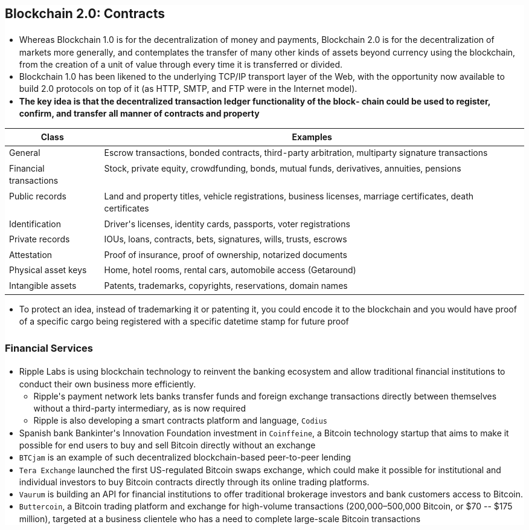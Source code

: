 ## Blockchain 2.0: Contracts

* Whereas Blockchain 1.0 is for the decentralization of money and payments, Blockchain 2.0 is for the decentralization of markets more generally, and contemplates the transfer of many other kinds of assets beyond currency using the blockchain, from the creation of a unit of value through every time it is transferred or divided.
* Blockchain 1.0 has been likened to the underlying TCP/IP transport layer of the Web, with the opportunity now available to build 2.0 protocols on top of it (as HTTP, SMTP, and FTP were in the Internet model).
* **The key idea is that the decentralized transaction ledger functionality of the block‐ chain could be used to register, confirm, and transfer all manner of contracts and property**

| Class | Examples |
|-------|----------|
| General | Escrow transactions, bonded contracts, third-party arbitration, multiparty signature transactions |
| Financial transactions | Stock, private equity, crowdfunding, bonds, mutual funds, derivatives, annuities, pensions |
| Public records | Land and property titles, vehicle registrations, business licenses, marriage certificates, death certificates |
| Identification | Driver's licenses, identity cards, passports, voter registrations |
| Private records | IOUs, loans, contracts, bets, signatures, wills, trusts, escrows |
| Attestation | Proof of insurance, proof of ownership, notarized documents |
| Physical asset keys | Home, hotel rooms, rental cars, automobile access (Getaround) |
| Intangible assets | Patents, trademarks, copyrights, reservations, domain names |

* To protect an idea, instead of trademarking it or patenting it, you could encode it to the blockchain and you would have proof of a specific cargo being registered with a specific datetime stamp for future proof

### Financial Services

* Ripple Labs is using blockchain technology to reinvent the banking ecosystem and allow traditional financial institutions to conduct their own business more efficiently.
    * Ripple's payment network lets banks transfer funds and foreign exchange transactions directly between themselves without a third-party intermediary, as is now required
    * Ripple is also developing a smart contracts platform and language, `Codius`
* Spanish bank Bankinter's Innovation Foundation investment in `Coinffeine`, a Bitcoin technology startup that aims to make it possible for end users to buy and sell Bitcoin directly without an exchange
* `BTCjam` is an example of such decentralized blockchain-based peer-to-peer lending
* `Tera Exchange` launched the first US-regulated Bitcoin swaps exchange, which could make it possible for institutional and individual investors to buy Bitcoin contracts directly through its online trading platforms.
* `Vaurum` is building an API for financial institutions to offer traditional brokerage investors and bank customers access to Bitcoin.
* `Buttercoin`, a Bitcoin trading platform and exchange for high-volume transactions (200,000–500,000 Bitcoin, or $70 -- $175 million), targeted at a business clientele who has a need to complete large-scale Bitcoin transactions
